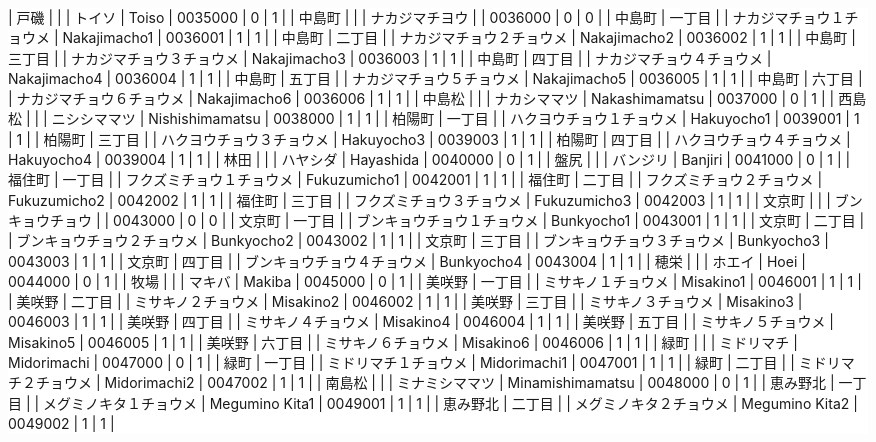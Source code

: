 | 戸磯 |  |  | トイソ | Toiso | 0035000 | 0 | 1 |
| 中島町 |  |  | ナカジマチヨウ |  | 0036000 | 0 | 0 |
| 中島町 | 一丁目 |  | ナカジマチョウ１チョウメ | Nakajimacho1 | 0036001 | 1 | 1 |
| 中島町 | 二丁目 |  | ナカジマチョウ２チョウメ | Nakajimacho2 | 0036002 | 1 | 1 |
| 中島町 | 三丁目 |  | ナカジマチョウ３チョウメ | Nakajimacho3 | 0036003 | 1 | 1 |
| 中島町 | 四丁目 |  | ナカジマチョウ４チョウメ | Nakajimacho4 | 0036004 | 1 | 1 |
| 中島町 | 五丁目 |  | ナカジマチョウ５チョウメ | Nakajimacho5 | 0036005 | 1 | 1 |
| 中島町 | 六丁目 |  | ナカジマチョウ６チョウメ | Nakajimacho6 | 0036006 | 1 | 1 |
| 中島松 |  |  | ナカシママツ | Nakashimamatsu | 0037000 | 0 | 1 |
| 西島松 |  |  | ニシシママツ | Nishishimamatsu | 0038000 | 1 | 1 |
| 柏陽町 | 一丁目 |  | ハクヨウチョウ１チョウメ | Hakuyocho1 | 0039001 | 1 | 1 |
| 柏陽町 | 三丁目 |  | ハクヨウチョウ３チョウメ | Hakuyocho3 | 0039003 | 1 | 1 |
| 柏陽町 | 四丁目 |  | ハクヨウチョウ４チョウメ | Hakuyocho4 | 0039004 | 1 | 1 |
| 林田 |  |  | ハヤシダ | Hayashida | 0040000 | 0 | 1 |
| 盤尻 |  |  | バンジリ | Banjiri | 0041000 | 0 | 1 |
| 福住町 | 一丁目 |  | フクズミチョウ１チョウメ | Fukuzumicho1 | 0042001 | 1 | 1 |
| 福住町 | 二丁目 |  | フクズミチョウ２チョウメ | Fukuzumicho2 | 0042002 | 1 | 1 |
| 福住町 | 三丁目 |  | フクズミチョウ３チョウメ | Fukuzumicho3 | 0042003 | 1 | 1 |
| 文京町 |  |  | ブンキョウチョウ |  | 0043000 | 0 | 0 |
| 文京町 | 一丁目 |  | ブンキョウチョウ１チョウメ | Bunkyocho1 | 0043001 | 1 | 1 |
| 文京町 | 二丁目 |  | ブンキョウチョウ２チョウメ | Bunkyocho2 | 0043002 | 1 | 1 |
| 文京町 | 三丁目 |  | ブンキョウチョウ３チョウメ | Bunkyocho3 | 0043003 | 1 | 1 |
| 文京町 | 四丁目 |  | ブンキョウチョウ４チョウメ | Bunkyocho4 | 0043004 | 1 | 1 |
| 穂栄 |  |  | ホエイ | Hoei | 0044000 | 0 | 1 |
| 牧場 |  |  | マキバ | Makiba | 0045000 | 0 | 1 |
| 美咲野 | 一丁目 |  | ミサキノ１チョウメ | Misakino1 | 0046001 | 1 | 1 |
| 美咲野 | 二丁目 |  | ミサキノ２チョウメ | Misakino2 | 0046002 | 1 | 1 |
| 美咲野 | 三丁目 |  | ミサキノ３チョウメ | Misakino3 | 0046003 | 1 | 1 |
| 美咲野 | 四丁目 |  | ミサキノ４チョウメ | Misakino4 | 0046004 | 1 | 1 |
| 美咲野 | 五丁目 |  | ミサキノ５チョウメ | Misakino5 | 0046005 | 1 | 1 |
| 美咲野 | 六丁目 |  | ミサキノ６チョウメ | Misakino6 | 0046006 | 1 | 1 |
| 緑町 |  |  | ミドリマチ | Midorimachi | 0047000 | 0 | 1 |
| 緑町 | 一丁目 |  | ミドリマチ１チョウメ | Midorimachi1 | 0047001 | 1 | 1 |
| 緑町 | 二丁目 |  | ミドリマチ２チョウメ | Midorimachi2 | 0047002 | 1 | 1 |
| 南島松 |  |  | ミナミシママツ | Minamishimamatsu | 0048000 | 0 | 1 |
| 恵み野北 | 一丁目 |  | メグミノキタ１チョウメ | Megumino Kita1 | 0049001 | 1 | 1 |
| 恵み野北 | 二丁目 |  | メグミノキタ２チョウメ | Megumino Kita2 | 0049002 | 1 | 1 |